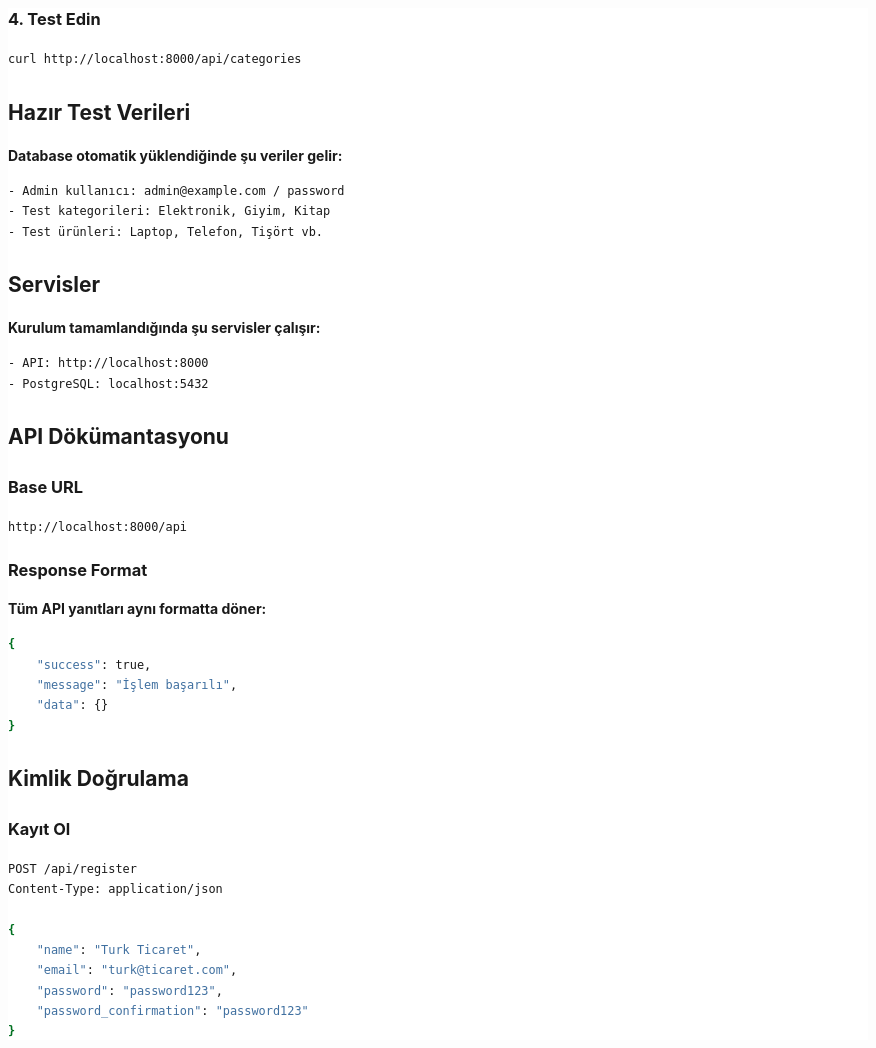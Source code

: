```bash  
```

### 4. Test Edin
```bash  
curl http://localhost:8000/api/categories
```

## Hazır Test Verileri
**Database otomatik yüklendiğinde şu veriler gelir:**
```bash  
- Admin kullanıcı: admin@example.com / password
- Test kategorileri: Elektronik, Giyim, Kitap
- Test ürünleri: Laptop, Telefon, Tişört vb.
```

## Servisler
**Kurulum tamamlandığında şu servisler çalışır:**
```bash  
- API: http://localhost:8000
- PostgreSQL: localhost:5432
```

## API Dökümantasyonu

### Base URL
```bash  
http://localhost:8000/api
```

### Response Format
**Tüm API yanıtları aynı formatta döner:**
```bash  
{
    "success": true,
    "message": "İşlem başarılı",
    "data": {}
}
```

## Kimlik Doğrulama

### Kayıt Ol
```bash  
POST /api/register
Content-Type: application/json

{
    "name": "Turk Ticaret",
    "email": "turk@ticaret.com",
    "password": "password123",
    "password_confirmation": "password123"
}
```
